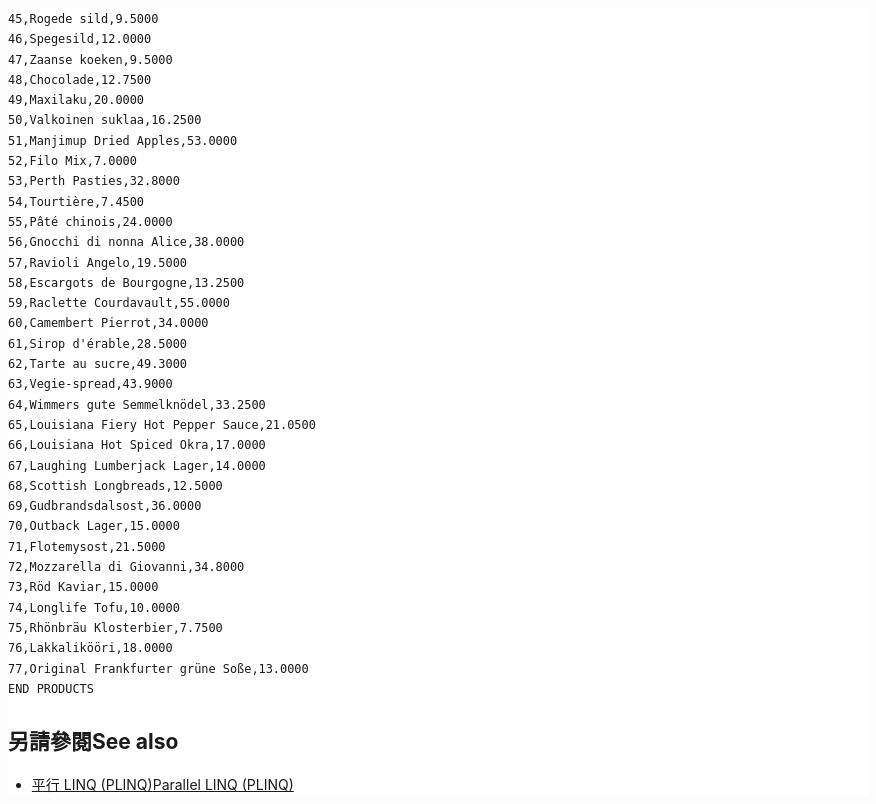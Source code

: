 ```  
45,Rogede sild,9.5000  
46,Spegesild,12.0000  
47,Zaanse koeken,9.5000  
48,Chocolade,12.7500  
49,Maxilaku,20.0000  
50,Valkoinen suklaa,16.2500  
51,Manjimup Dried Apples,53.0000  
52,Filo Mix,7.0000  
53,Perth Pasties,32.8000  
54,Tourtière,7.4500  
55,Pâté chinois,24.0000  
56,Gnocchi di nonna Alice,38.0000  
57,Ravioli Angelo,19.5000  
58,Escargots de Bourgogne,13.2500  
59,Raclette Courdavault,55.0000  
60,Camembert Pierrot,34.0000  
61,Sirop d'érable,28.5000  
62,Tarte au sucre,49.3000  
63,Vegie-spread,43.9000  
64,Wimmers gute Semmelknödel,33.2500  
65,Louisiana Fiery Hot Pepper Sauce,21.0500  
66,Louisiana Hot Spiced Okra,17.0000  
67,Laughing Lumberjack Lager,14.0000  
68,Scottish Longbreads,12.5000  
69,Gudbrandsdalsost,36.0000  
70,Outback Lager,15.0000  
71,Flotemysost,21.5000  
72,Mozzarella di Giovanni,34.8000  
73,Röd Kaviar,15.0000  
74,Longlife Tofu,10.0000  
75,Rhönbräu Klosterbier,7.7500  
76,Lakkalikööri,18.0000  
77,Original Frankfurter grüne Soße,13.0000  
END PRODUCTS  
```  
  
## <a name="see-also"></a><span data-ttu-id="73fc2-122">另請參閱</span><span class="sxs-lookup"><span data-stu-id="73fc2-122">See also</span></span>

- [<span data-ttu-id="73fc2-123">平行 LINQ (PLINQ)</span><span class="sxs-lookup"><span data-stu-id="73fc2-123">Parallel LINQ (PLINQ)</span></span>](../../../docs/standard/parallel-programming/parallel-linq-plinq.md)
